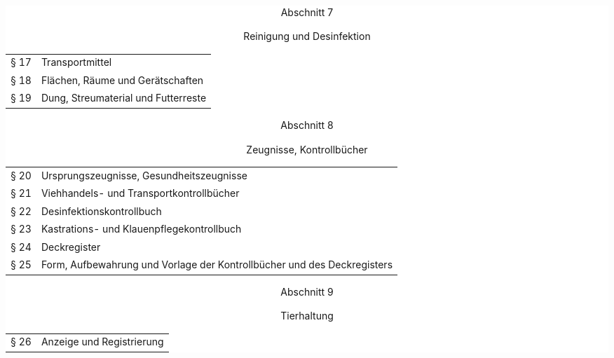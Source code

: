 <div class="S0" style="text-align:center;">

Abschnitt 7

</div>

<div class="S0" style="text-align:center;">

Reinigung und Desinfektion

</div>

|      |                                     |
| :--- | :---------------------------------- |
| § 17 | Transportmittel                     |
| § 18 | Flächen, Räume und Gerätschaften    |
| § 19 | Dung, Streumaterial und Futterreste |

<div class="S0" style="text-align:center;">

Abschnitt 8

</div>

<div class="S0" style="text-align:center;">

Zeugnisse, Kontrollbücher

</div>

|      |                                                                         |
| :--- | :---------------------------------------------------------------------- |
| § 20 | Ursprungszeugnisse, Gesundheitszeugnisse                                |
| § 21 | Viehhandels- und Transportkontrollbücher                                |
| § 22 | Desinfektionskontrollbuch                                               |
| § 23 | Kastrations- und Klauenpflegekontrollbuch                               |
| § 24 | Deckregister                                                            |
| § 25 | Form, Aufbewahrung und Vorlage der Kontrollbücher und des Deckregisters |

<div class="S0" style="text-align:center;">

Abschnitt 9

</div>

<div class="S0" style="text-align:center;">

Tierhaltung

</div>

|      |                           |
| :--- | :------------------------ |
| § 26 | Anzeige und Registrierung |
